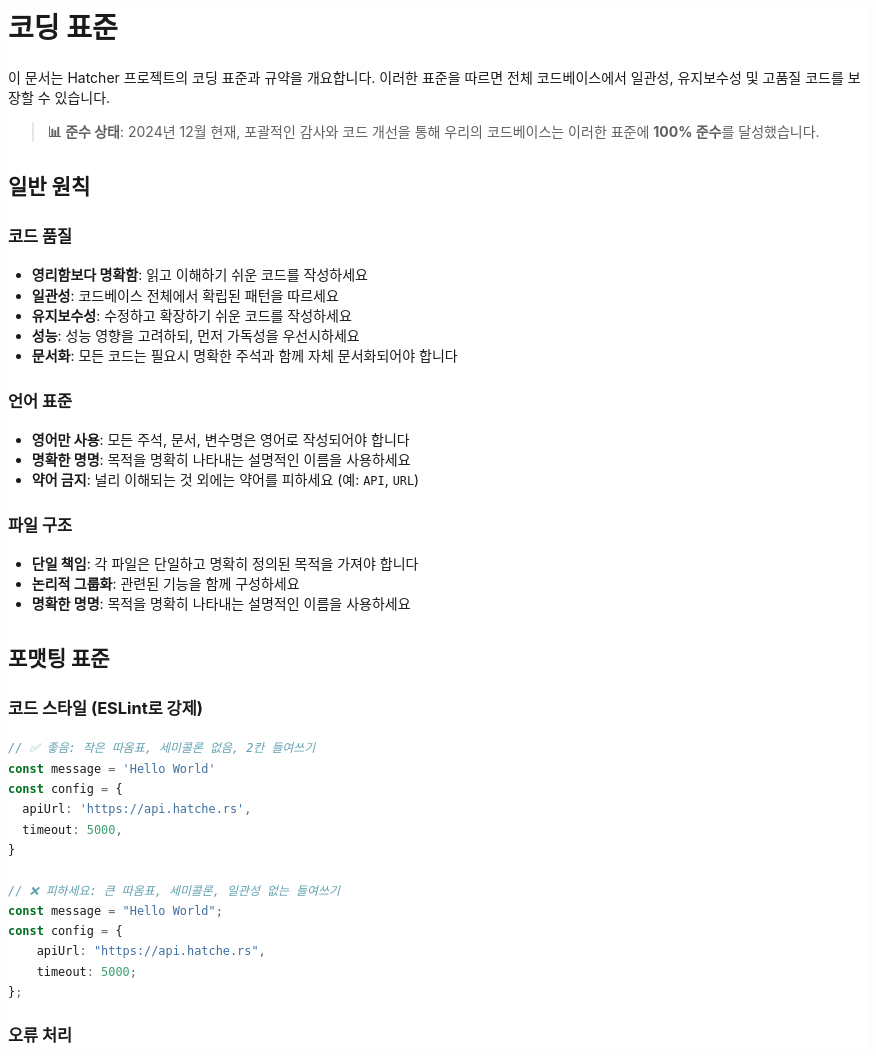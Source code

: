 # 코딩 표준

이 문서는 Hatcher 프로젝트의 코딩 표준과 규약을 개요합니다. 이러한 표준을 따르면 전체 코드베이스에서 일관성, 유지보수성 및 고품질 코드를 보장할 수 있습니다.

> **📊 준수 상태**: 2024년 12월 현재, 포괄적인 감사와 코드 개선을 통해 우리의 코드베이스는 이러한 표준에 **100% 준수**를 달성했습니다.

## 일반 원칙

### 코드 품질

- **영리함보다 명확함**: 읽고 이해하기 쉬운 코드를 작성하세요
- **일관성**: 코드베이스 전체에서 확립된 패턴을 따르세요
- **유지보수성**: 수정하고 확장하기 쉬운 코드를 작성하세요
- **성능**: 성능 영향을 고려하되, 먼저 가독성을 우선시하세요
- **문서화**: 모든 코드는 필요시 명확한 주석과 함께 자체 문서화되어야 합니다

### 언어 표준

- **영어만 사용**: 모든 주석, 문서, 변수명은 영어로 작성되어야 합니다
- **명확한 명명**: 목적을 명확히 나타내는 설명적인 이름을 사용하세요
- **약어 금지**: 널리 이해되는 것 외에는 약어를 피하세요 (예: `API`, `URL`)

### 파일 구조

- **단일 책임**: 각 파일은 단일하고 명확히 정의된 목적을 가져야 합니다
- **논리적 그룹화**: 관련된 기능을 함께 구성하세요
- **명확한 명명**: 목적을 명확히 나타내는 설명적인 이름을 사용하세요

## 포맷팅 표준

### 코드 스타일 (ESLint로 강제)

```typescript
// ✅ 좋음: 작은 따옴표, 세미콜론 없음, 2칸 들여쓰기
const message = 'Hello World'
const config = {
  apiUrl: 'https://api.hatche.rs',
  timeout: 5000,
}

// ❌ 피하세요: 큰 따옴표, 세미콜론, 일관성 없는 들여쓰기
const message = "Hello World";
const config = {
    apiUrl: "https://api.hatche.rs",
    timeout: 5000;
};
```

### 오류 처리
